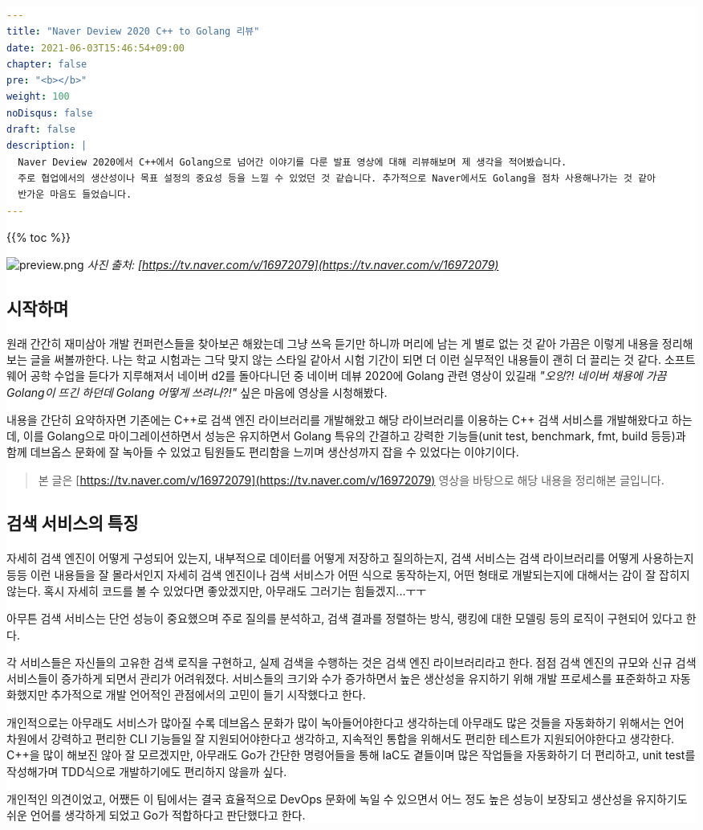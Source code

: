 ```yaml
---
title: "Naver Deview 2020 C++ to Golang 리뷰"
date: 2021-06-03T15:46:54+09:00
chapter: false
pre: "<b></b>"
weight: 100
noDisqus: false
draft: false
description: |
  Naver Deview 2020에서 C++에서 Golang으로 넘어간 이야기를 다룬 발표 영상에 대해 리뷰해보며 제 생각을 적어봤습니다.
  주로 협업에서의 생산성이나 목표 설정의 중요성 등을 느낄 수 있었던 것 같습니다. 추가적으로 Naver에서도 Golang을 점차 사용해나가는 것 같아
  반가운 마음도 들었습니다.
---
```


{{% toc %}}

![preview.png](preview.png)
*사진 출처: [https://tv.naver.com/v/16972079](https://tv.naver.com/v/16972079)*

## 시작하며

원래 간간히 재미삼아 개발 컨퍼런스들을 찾아보곤 해왔는데 그냥 쓰윽 듣기만 하니까 머리에 남는 게 별로 없는 것 같아 가끔은 이렇게 내용을 정리해보는 글을 써볼까한다. 나는 학교 시험과는 그닥 맞지 않는 스타일 같아서 시험 기간이 되면 더 이런 실무적인 내용들이 괜히 더 끌리는 것 같다. 소프트웨어 공학 수업을 듣다가 지루해져서 네이버 d2를 돌아다니던 중 네이버 데뷰 2020에 Golang 관련 영상이 있길래 *"오잉?! 네이버 채용에 가끔 Golang이 뜨긴 하던데 Golang 어떻게 쓰려나?!"* 싶은 마음에 영상을 시청해봤다.

내용을 간단히 요약하자면 기존에는 C++로 검색 엔진 라이브러리를 개발해왔고 해당 라이브러리를 이용하는 C++ 검색 서비스를 개발해왔다고 하는데, 이를 Golang으로 마이그레이션하면서 성능은 유지하면서 Golang 특유의 간결하고 강력한 기능들(unit test, benchmark, fmt, build 등등)과 함께 데브옵스 문화에 잘 녹아들 수 있었고 팀원들도 편리함을 느끼며 생산성까지 잡을 수 있었다는 이야기이다.

> 본 글은 [https://tv.naver.com/v/16972079](https://tv.naver.com/v/16972079) 영상을 바탕으로 해당 내용을 정리해본 글입니다.

## 검색 서비스의 특징

자세히 검색 엔진이 어떻게 구성되어 있는지, 내부적으로 데이터를 어떻게 저장하고 질의하는지, 검색 서비스는 검색 라이브러리를 어떻게 사용하는지 등등 이런 내용들을 잘 몰라서인지 자세히 검색 엔진이나 검색 서비스가 어떤 식으로 동작하는지, 어떤 형태로 개발되는지에 대해서는 감이 잘 잡히지 않는다. 혹시 자세히 코드를 볼 수 있었다면 좋았겠지만, 아무래도 그러기는 힘들겠지...ㅜㅜ

아무튼 검색 서비스는 단언 성능이 중요했으며 주로 질의를 분석하고, 검색 결과를 정렬하는 방식, 랭킹에 대한 모델링 등의 로직이 구현되어 있다고 한다.

각 서비스들은 자신들의 고유한 검색 로직을 구현하고, 실제 검색을 수행하는 것은 검색 엔진 라이브러리라고 한다. 점점 검색 엔진의 규모와 신규 검색 서비스들이 증가하게 되면서 관리가 어려워졌다. 서비스들의 크기와 수가 증가하면서 높은 생산성을 유지하기 위해 개발 프로세스를 표준화하고 자동화했지만 추가적으로 개발 언어적인 관점에서의 고민이 들기 시작했다고 한다. 

개인적으로는 아무래도 서비스가 많아질 수록 데브옵스 문화가 많이 녹아들어야한다고 생각하는데 아무래도 많은 것들을 자동화하기 위해서는 언어 차원에서 강력하고 편리한 CLI 기능들일 잘 지원되어야한다고 생각하고, 지속적인 통합을 위해서도 편리한 테스트가 지원되어야한다고 생각한다. C++을 많이 해보진 않아 잘 모르겠지만, 아무래도 Go가 간단한 명령어들을 통해 IaC도 곁들이며 많은 작업들을 자동화하기 더 편리하고, unit test를 작성해가며 TDD식으로 개발하기에도 편리하지 않을까 싶다.

개인적인 의견이었고, 어쨌든 이 팀에서는 결국 효율적으로 DevOps 문화에 녹일 수 있으면서 어느 정도 높은 성능이 보장되고 생산성을 유지하기도 쉬운 언어를 생각하게 되었고 Go가 적합하다고 판단했다고 한다.
